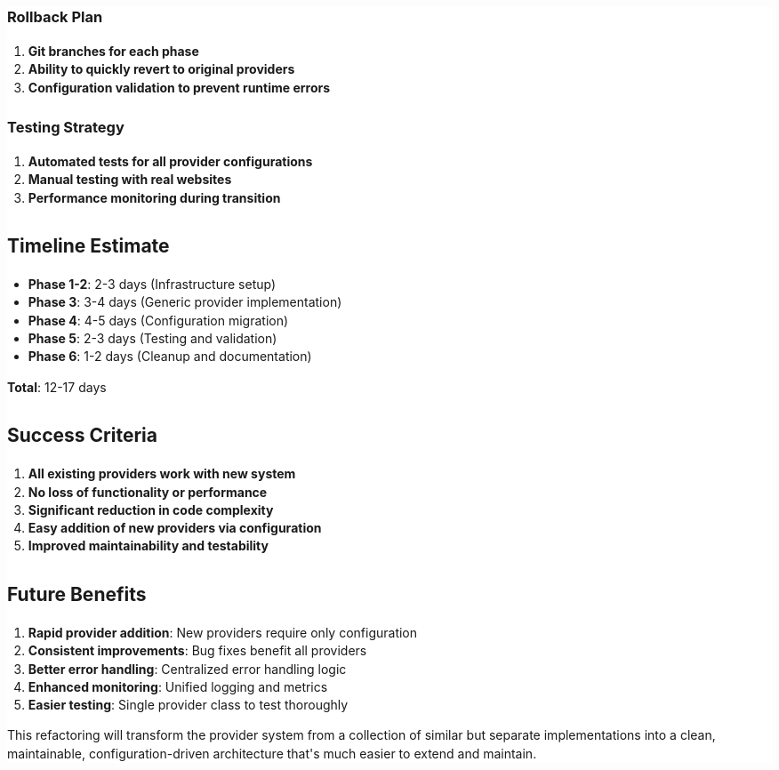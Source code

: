### Rollback Plan

1. **Git branches for each phase**
2. **Ability to quickly revert to original providers**
3. **Configuration validation to prevent runtime errors**

### Testing Strategy

1. **Automated tests for all provider configurations**
2. **Manual testing with real websites**
3. **Performance monitoring during transition**

## Timeline Estimate

- **Phase 1-2**: 2-3 days (Infrastructure setup)
- **Phase 3**: 3-4 days (Generic provider implementation)
- **Phase 4**: 4-5 days (Configuration migration)
- **Phase 5**: 2-3 days (Testing and validation)
- **Phase 6**: 1-2 days (Cleanup and documentation)

**Total**: 12-17 days

## Success Criteria

1. **All existing providers work with new system**
2. **No loss of functionality or performance**
3. **Significant reduction in code complexity**
4. **Easy addition of new providers via configuration**
5. **Improved maintainability and testability**

## Future Benefits

1. **Rapid provider addition**: New providers require only configuration
2. **Consistent improvements**: Bug fixes benefit all providers
3. **Better error handling**: Centralized error handling logic
4. **Enhanced monitoring**: Unified logging and metrics
5. **Easier testing**: Single provider class to test thoroughly

This refactoring will transform the provider system from a collection of similar but separate implementations into a clean, maintainable, configuration-driven architecture that's much easier to extend and maintain.

